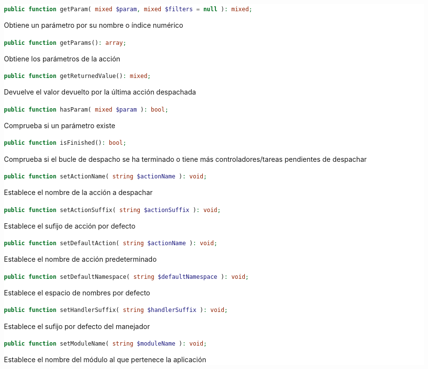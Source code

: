 ```php
public function getParam( mixed $param, mixed $filters = null ): mixed;
```
Obtiene un parámetro por su nombre o índice numérico


```php
public function getParams(): array;
```
Obtiene los parámetros de la acción


```php
public function getReturnedValue(): mixed;
```
Devuelve el valor devuelto por la última acción despachada


```php
public function hasParam( mixed $param ): bool;
```
Comprueba si un parámetro existe


```php
public function isFinished(): bool;
```
Comprueba si el bucle de despacho se ha terminado o tiene más controladores/tareas pendientes de despachar


```php
public function setActionName( string $actionName ): void;
```
Establece el nombre de la acción a despachar


```php
public function setActionSuffix( string $actionSuffix ): void;
```
Establece el sufijo de acción por defecto


```php
public function setDefaultAction( string $actionName ): void;
```
Establece el nombre de acción predeterminado


```php
public function setDefaultNamespace( string $defaultNamespace ): void;
```
Establece el espacio de nombres por defecto


```php
public function setHandlerSuffix( string $handlerSuffix ): void;
```
Establece el sufijo por defecto del manejador


```php
public function setModuleName( string $moduleName ): void;
```
Establece el nombre del módulo al que pertenece la aplicación
